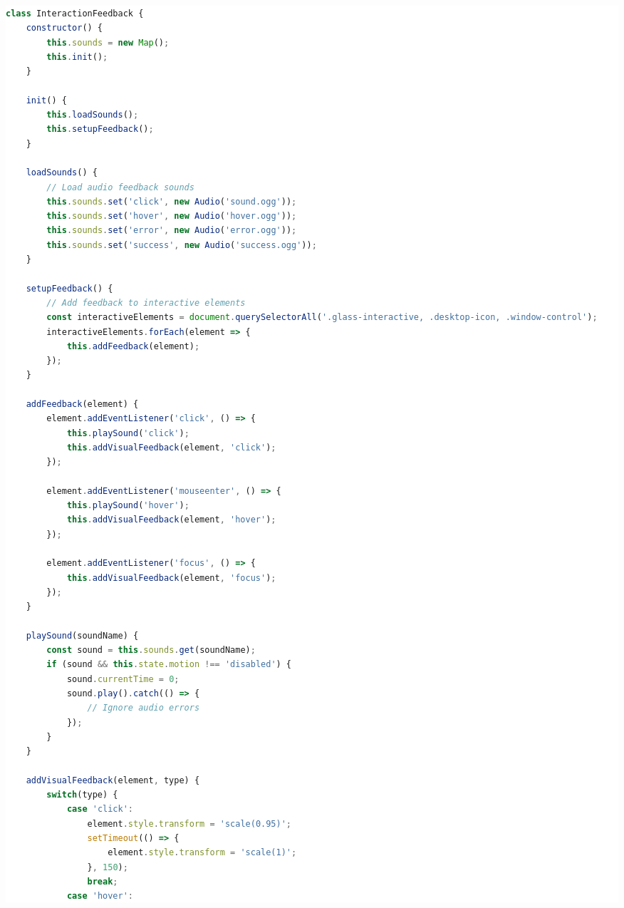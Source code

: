 ```javascript
class InteractionFeedback {
    constructor() {
        this.sounds = new Map();
        this.init();
    }
    
    init() {
        this.loadSounds();
        this.setupFeedback();
    }
    
    loadSounds() {
        // Load audio feedback sounds
        this.sounds.set('click', new Audio('sound.ogg'));
        this.sounds.set('hover', new Audio('hover.ogg'));
        this.sounds.set('error', new Audio('error.ogg'));
        this.sounds.set('success', new Audio('success.ogg'));
    }
    
    setupFeedback() {
        // Add feedback to interactive elements
        const interactiveElements = document.querySelectorAll('.glass-interactive, .desktop-icon, .window-control');
        interactiveElements.forEach(element => {
            this.addFeedback(element);
        });
    }
    
    addFeedback(element) {
        element.addEventListener('click', () => {
            this.playSound('click');
            this.addVisualFeedback(element, 'click');
        });
        
        element.addEventListener('mouseenter', () => {
            this.playSound('hover');
            this.addVisualFeedback(element, 'hover');
        });
        
        element.addEventListener('focus', () => {
            this.addVisualFeedback(element, 'focus');
        });
    }
    
    playSound(soundName) {
        const sound = this.sounds.get(soundName);
        if (sound && this.state.motion !== 'disabled') {
            sound.currentTime = 0;
            sound.play().catch(() => {
                // Ignore audio errors
            });
        }
    }
    
    addVisualFeedback(element, type) {
        switch(type) {
            case 'click':
                element.style.transform = 'scale(0.95)';
                setTimeout(() => {
                    element.style.transform = 'scale(1)';
                }, 150);
                break;
            case 'hover':
```